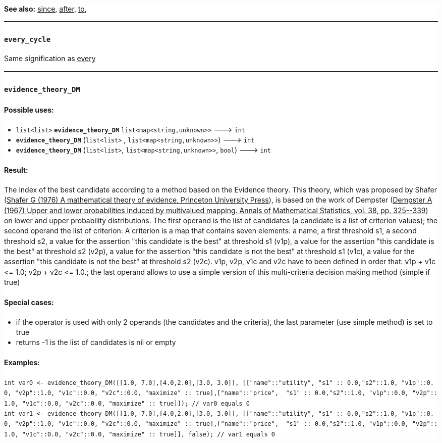 

**See also:** [since](OperatorsSZ#since), [after](OperatorsAA#after), [to](OperatorsSZ#to), 
    	
----





### `every_cycle`
   Same signification as [every](OperatorsDH#every)
    	
----





### `evidence_theory_DM`

#### Possible uses: 
  * `list<list>` **`evidence_theory_DM`** `list<map<string,unknown>>` --->  `int`
  * **`evidence_theory_DM`** (`list<list>` , `list<map<string,unknown>>`) --->  `int`
  * **`evidence_theory_DM`** (`list<list>`, `list<map<string,unknown>>`, `bool`) --->  `int` 

#### Result: 
The index of the best candidate according to a method based on the Evidence theory. This theory, which was proposed by Shafer ([Shafer G (1976) A mathematical theory of evidence, Princeton University Press](http://www.glennshafer.com/books/amte.html)), is based on the work of Dempster ([Dempster A (1967) Upper and lower probabilities induced by multivalued mapping. Annals of Mathematical Statistics, vol.  38, pp. 325--339](https://projecteuclid.org/journals/annals-of-mathematical-statistics/volume-38/issue-2/Upper-and-Lower-Probabilities-Induced-by-a-Multivalued-Mapping/10.1214/aoms/1177698950.full)) on lower and upper probability distributions. The first operand is the list of candidates (a candidate is a list of criterion values); the second operand the list of criterion: A criterion is a map that contains seven elements: a name, a first threshold s1, a second threshold s2, a value for the assertion "this candidate is the best" at threshold s1 (v1p), a value for the assertion "this candidate is the best" at threshold s2 (v2p), a value for the assertion "this candidate is not the best" at threshold s1 (v1c), a value for the assertion "this candidate is not the best" at threshold s2 (v2c). v1p, v2p, v1c and v2c have to been defined in order that: v1p + v1c &lt;= 1.0; v2p + v2c &lt;= 1.0.; the last operand allows to use a simple version of this multi-criteria decision making method (simple if true)

#### Special cases:     
  * if the operator is used with only 2 operands (the candidates and the criteria), the last parameter (use simple method) is set to true    
  * returns -1 is the list of candidates is nil or empty

#### Examples: 
``` 
int var0 <- evidence_theory_DM([[1.0, 7.0],[4.0,2.0],[3.0, 3.0]], [["name"::"utility", "s1" :: 0.0,"s2"::1.0, "v1p"::0.0, "v2p"::1.0, "v1c"::0.0, "v2c"::0.0, "maximize" :: true],["name"::"price",  "s1" :: 0.0,"s2"::1.0, "v1p"::0.0, "v2p"::1.0, "v1c"::0.0, "v2c"::0.0, "maximize" :: true]]); // var0 equals 0 
int var1 <- evidence_theory_DM([[1.0, 7.0],[4.0,2.0],[3.0, 3.0]], [["name"::"utility", "s1" :: 0.0,"s2"::1.0, "v1p"::0.0, "v2p"::1.0, "v1c"::0.0, "v2c"::0.0, "maximize" :: true],["name"::"price",  "s1" :: 0.0,"s2"::1.0, "v1p"::0.0, "v2p"::1.0, "v1c"::0.0, "v2c"::0.0, "maximize" :: true]], false); // var1 equals 0
```
      